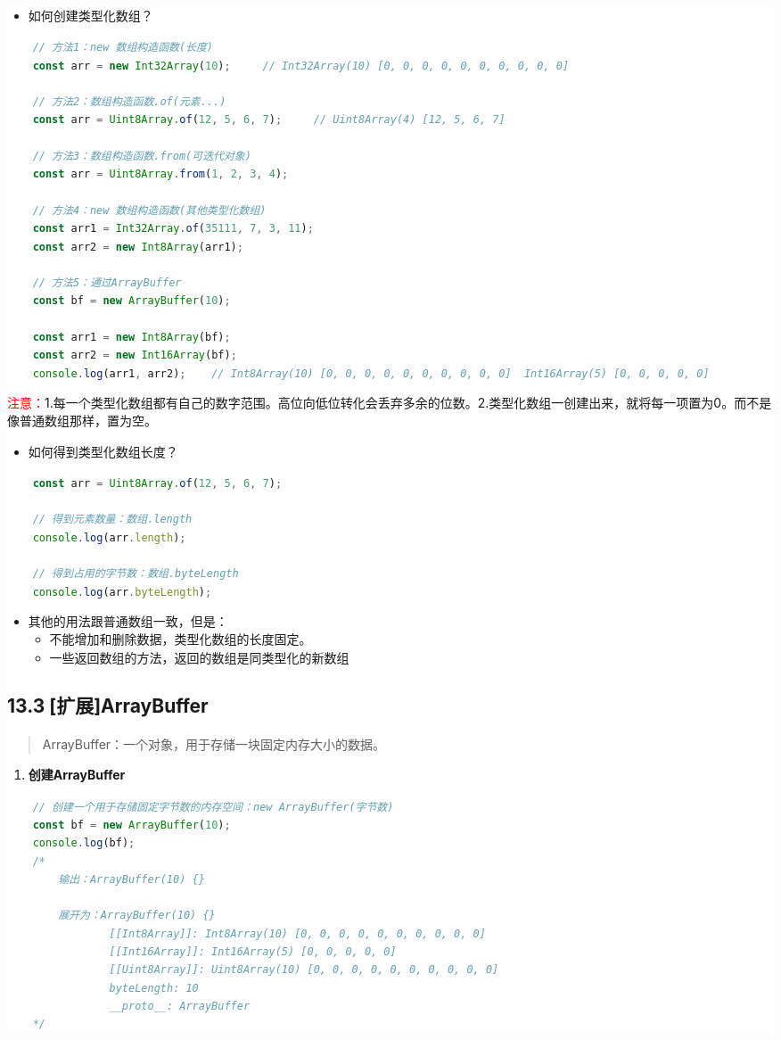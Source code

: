 - 如何创建类型化数组？

```js
    // 方法1：new 数组构造函数(长度)
    const arr = new Int32Array(10);     // Int32Array(10) [0, 0, 0, 0, 0, 0, 0, 0, 0, 0]

    // 方法2：数组构造函数.of(元素...)
    const arr = Uint8Array.of(12, 5, 6, 7);     // Uint8Array(4) [12, 5, 6, 7]

    // 方法3：数组构造函数.from(可迭代对象)
    const arr = Uint8Array.from(1, 2, 3, 4);

    // 方法4：new 数组构造函数(其他类型化数组)
    const arr1 = Int32Array.of(35111, 7, 3, 11);
    const arr2 = new Int8Array(arr1);

    // 方法5：通过ArrayBuffer
    const bf = new ArrayBuffer(10);

    const arr1 = new Int8Array(bf);
    const arr2 = new Int16Array(bf);
    console.log(arr1, arr2);    // Int8Array(10) [0, 0, 0, 0, 0, 0, 0, 0, 0, 0]  Int16Array(5) [0, 0, 0, 0, 0]

```

<font color="red">注意：</font>1.每一个类型化数组都有自己的数字范围。高位向低位转化会丢弃多余的位数。2.类型化数组一创建出来，就将每一项置为0。而不是像普通数组那样，置为空。

- 如何得到类型化数组长度？

```js
    const arr = Uint8Array.of(12, 5, 6, 7);

    // 得到元素数量：数组.length
    console.log(arr.length);

    // 得到占用的字节数：数组.byteLength
    console.log(arr.byteLength);

```

- 其他的用法跟普通数组一致，但是：
    - 不能增加和删除数据，类型化数组的长度固定。
    - 一些返回数组的方法，返回的数组是同类型化的新数组


## 13.3 [扩展]ArrayBuffer

> ArrayBuffer：一个对象，用于存储一块固定内存大小的数据。

1. **创建ArrayBuffer**

```js
    // 创建一个用于存储固定字节数的内存空间：new ArrayBuffer(字节数)
    const bf = new ArrayBuffer(10);
    console.log(bf);                    
    /* 
        输出：ArrayBuffer(10) {}

        展开为：ArrayBuffer(10) {}
                [[Int8Array]]: Int8Array(10) [0, 0, 0, 0, 0, 0, 0, 0, 0, 0]
                [[Int16Array]]: Int16Array(5) [0, 0, 0, 0, 0]
                [[Uint8Array]]: Uint8Array(10) [0, 0, 0, 0, 0, 0, 0, 0, 0, 0]
                byteLength: 10
                __proto__: ArrayBuffer
    */

```